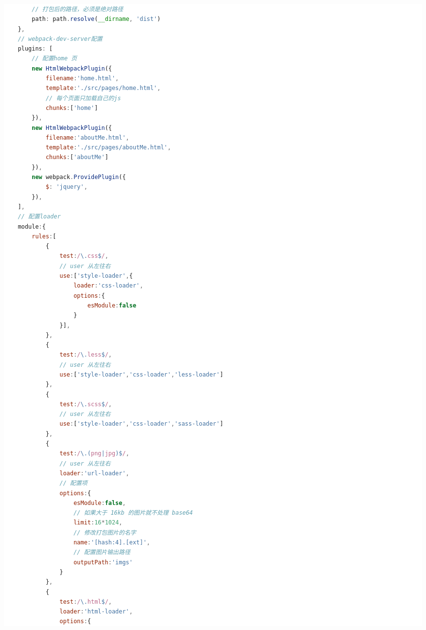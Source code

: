 ```js
        // 打包后的路径，必须是绝对路径
        path: path.resolve(__dirname, 'dist')
    },
    // webpack-dev-server配置
    plugins: [
        // 配置home 页
        new HtmlWebpackPlugin({
            filename:'home.html',
            template:'./src/pages/home.html',
            // 每个页面只加载自己的js
            chunks:['home']
        }),
        new HtmlWebpackPlugin({
            filename:'aboutMe.html',
            template:'./src/pages/aboutMe.html',
            chunks:['aboutMe']
        }),
        new webpack.ProvidePlugin({
            $: 'jquery',
        }),
    ],
    // 配置loader
    module:{
        rules:[
            {
                test:/\.css$/,
                // user 从左往右
                use:['style-loader',{
                    loader:'css-loader',
                    options:{
                        esModule:false
                    }
                }],
            },
            {
                test:/\.less$/,
                // user 从左往右
                use:['style-loader','css-loader','less-loader']
            },
            {
                test:/\.scss$/,
                // user 从左往右
                use:['style-loader','css-loader','sass-loader']
            },
            {
                test:/\.(png|jpg)$/,
                // user 从左往右
                loader:'url-loader',
                // 配置项
                options:{
                    esModule:false,
                    // 如果大于 16kb 的图片就不处理 base64
                    limit:16*1024,
                    // 修改打包图片的名字
                    name:'[hash:4].[ext]',
                    // 配置图片输出路径
                    outputPath:'imgs'
                }
            },
            {
                test:/\.html$/,
                loader:'html-loader',
                options:{
```